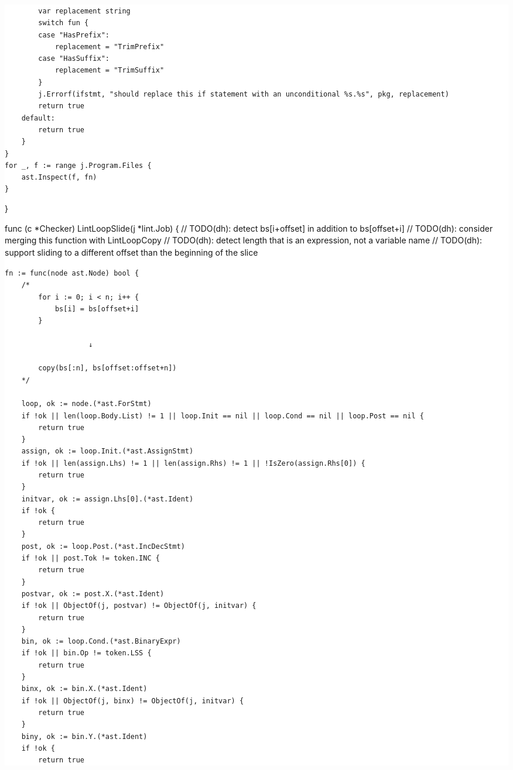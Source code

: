 			var replacement string
			switch fun {
			case "HasPrefix":
				replacement = "TrimPrefix"
			case "HasSuffix":
				replacement = "TrimSuffix"
			}
			j.Errorf(ifstmt, "should replace this if statement with an unconditional %s.%s", pkg, replacement)
			return true
		default:
			return true
		}
	}
	for _, f := range j.Program.Files {
		ast.Inspect(f, fn)
	}
}

func (c *Checker) LintLoopSlide(j *lint.Job) {
	// TODO(dh): detect bs[i+offset] in addition to bs[offset+i]
	// TODO(dh): consider merging this function with LintLoopCopy
	// TODO(dh): detect length that is an expression, not a variable name
	// TODO(dh): support sliding to a different offset than the beginning of the slice

	fn := func(node ast.Node) bool {
		/*
			for i := 0; i < n; i++ {
				bs[i] = bs[offset+i]
			}

						↓

			copy(bs[:n], bs[offset:offset+n])
		*/

		loop, ok := node.(*ast.ForStmt)
		if !ok || len(loop.Body.List) != 1 || loop.Init == nil || loop.Cond == nil || loop.Post == nil {
			return true
		}
		assign, ok := loop.Init.(*ast.AssignStmt)
		if !ok || len(assign.Lhs) != 1 || len(assign.Rhs) != 1 || !IsZero(assign.Rhs[0]) {
			return true
		}
		initvar, ok := assign.Lhs[0].(*ast.Ident)
		if !ok {
			return true
		}
		post, ok := loop.Post.(*ast.IncDecStmt)
		if !ok || post.Tok != token.INC {
			return true
		}
		postvar, ok := post.X.(*ast.Ident)
		if !ok || ObjectOf(j, postvar) != ObjectOf(j, initvar) {
			return true
		}
		bin, ok := loop.Cond.(*ast.BinaryExpr)
		if !ok || bin.Op != token.LSS {
			return true
		}
		binx, ok := bin.X.(*ast.Ident)
		if !ok || ObjectOf(j, binx) != ObjectOf(j, initvar) {
			return true
		}
		biny, ok := bin.Y.(*ast.Ident)
		if !ok {
			return true